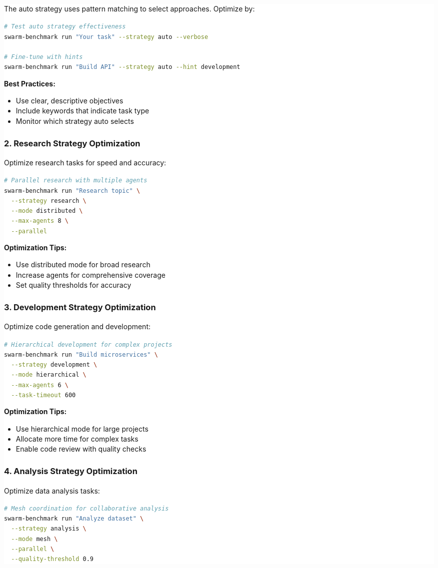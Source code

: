 The auto strategy uses pattern matching to select approaches. Optimize by:

```bash
# Test auto strategy effectiveness
swarm-benchmark run "Your task" --strategy auto --verbose

# Fine-tune with hints
swarm-benchmark run "Build API" --strategy auto --hint development
```

**Best Practices:**
- Use clear, descriptive objectives
- Include keywords that indicate task type
- Monitor which strategy auto selects

### 2. Research Strategy Optimization

Optimize research tasks for speed and accuracy:

```bash
# Parallel research with multiple agents
swarm-benchmark run "Research topic" \
  --strategy research \
  --mode distributed \
  --max-agents 8 \
  --parallel
```

**Optimization Tips:**
- Use distributed mode for broad research
- Increase agents for comprehensive coverage
- Set quality thresholds for accuracy

### 3. Development Strategy Optimization

Optimize code generation and development:

```bash
# Hierarchical development for complex projects
swarm-benchmark run "Build microservices" \
  --strategy development \
  --mode hierarchical \
  --max-agents 6 \
  --task-timeout 600
```

**Optimization Tips:**
- Use hierarchical mode for large projects
- Allocate more time for complex tasks
- Enable code review with quality checks

### 4. Analysis Strategy Optimization

Optimize data analysis tasks:

```bash
# Mesh coordination for collaborative analysis
swarm-benchmark run "Analyze dataset" \
  --strategy analysis \
  --mode mesh \
  --parallel \
  --quality-threshold 0.9
```
